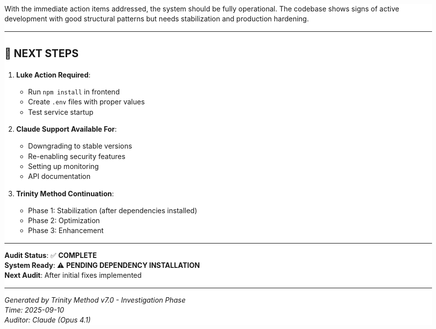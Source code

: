 With the immediate action items addressed, the system should be fully operational. The codebase shows signs of active development with good structural patterns but needs stabilization and production hardening.

---

## 🔄 NEXT STEPS

1. **Luke Action Required**:
   - Run `npm install` in frontend
   - Create `.env` files with proper values
   - Test service startup

2. **Claude Support Available For**:
   - Downgrading to stable versions
   - Re-enabling security features
   - Setting up monitoring
   - API documentation

3. **Trinity Method Continuation**:
   - Phase 1: Stabilization (after dependencies installed)
   - Phase 2: Optimization
   - Phase 3: Enhancement

---

**Audit Status**: ✅ **COMPLETE**  
**System Ready**: ⚠️ **PENDING DEPENDENCY INSTALLATION**  
**Next Audit**: After initial fixes implemented

---

*Generated by Trinity Method v7.0 - Investigation Phase*  
*Time: 2025-09-10*  
*Auditor: Claude (Opus 4.1)*